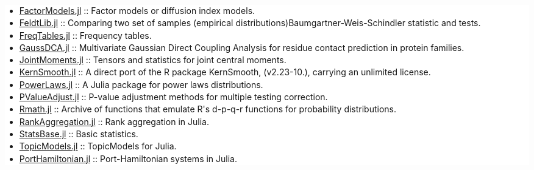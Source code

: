 + [FactorModels.jl](https://github.com/joidegn/FactorModels.jl) :: Factor models or diffusion index models.
+ [FeldtLib.jl](https://github.com/robertfeldt/FeldtLib.jl) :: Comparing two set of samples (empirical distributions)Baumgartner-Weis-Schindler statistic and tests.
+ [FreqTables.jl](https://github.com/nalimilan/FreqTables.jl) :: Frequency tables.
+ [GaussDCA.jl](https://github.com/carlobaldassi/GaussDCA.jl) :: Multivariate Gaussian Direct Coupling Analysis for residue contact prediction in protein families.
+ [JointMoments.jl](https://github.com/tensorjack/JointMoments.jl) :: Tensors and statistics for joint central moments.
+ [KernSmooth.jl](https://github.com/lendle/KernSmooth.jl) :: A direct port of the R package KernSmooth, (v2.23-10.), carrying an unlimited license.
+ [PowerLaws.jl](https://github.com/johnybx/PowerLaws.jl) :: A Julia package for power laws distributions.
+ [PValueAdjust.jl](https://github.com/dirkschumacher/PValueAdjust.jl) :: P-value adjustment methods for multiple testing correction.
+ [Rmath.jl](https://github.com/JuliaStats/Rmath.jl) :: Archive of functions that emulate R's d-p-q-r functions for probability distributions.
+ [RankAggregation.jl](https://github.com/JuliaEarth/RankAggregation.jl) :: Rank aggregation in Julia.
+ [StatsBase.jl](https://github.com/JuliaStats/StatsBase.jl) :: Basic statistics.
+ [TopicModels.jl](https://github.com/slycoder/TopicModels.jl) :: TopicModels for Julia.
+ [PortHamiltonian.jl](https://github.com/flavioluiz/PortHamiltonian.jl) :: Port-Hamiltonian systems in Julia.

